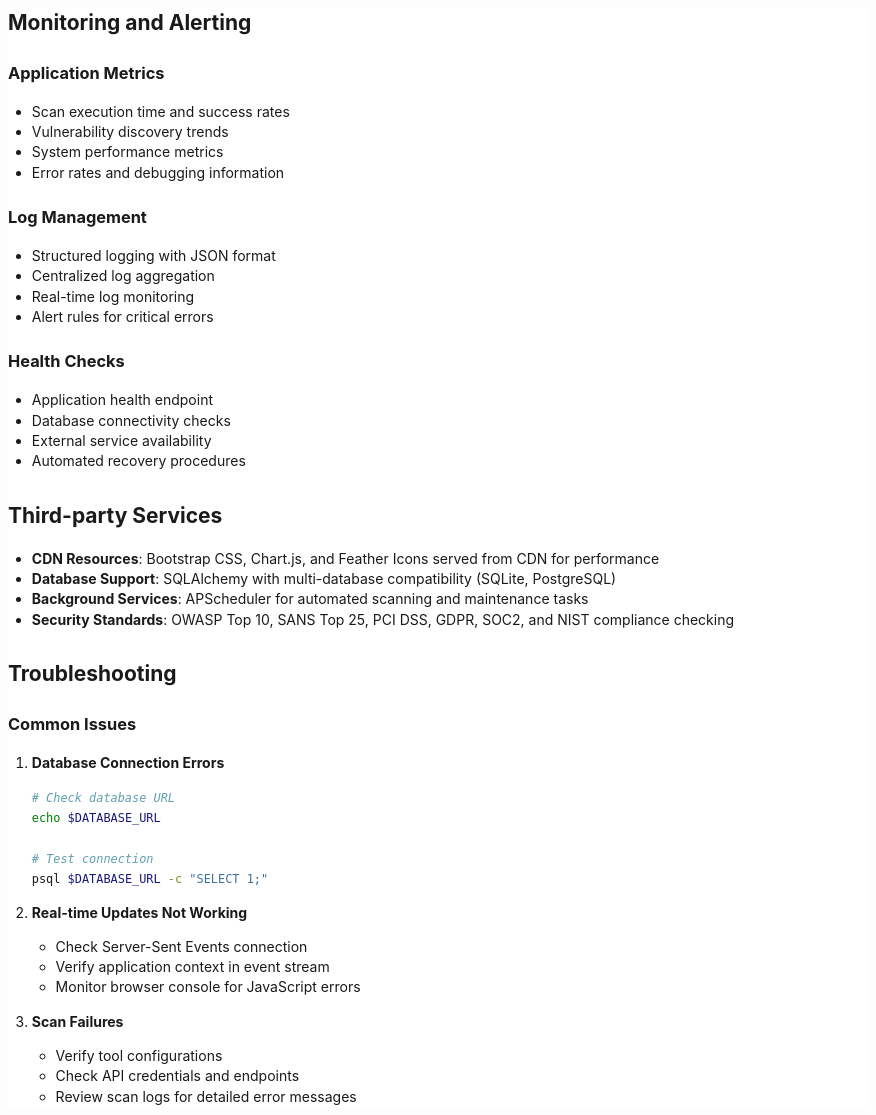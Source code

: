 ## Monitoring and Alerting

### Application Metrics
- Scan execution time and success rates
- Vulnerability discovery trends
- System performance metrics
- Error rates and debugging information

### Log Management
- Structured logging with JSON format
- Centralized log aggregation
- Real-time log monitoring
- Alert rules for critical errors

### Health Checks
- Application health endpoint
- Database connectivity checks
- External service availability
- Automated recovery procedures

## Third-party Services
- **CDN Resources**: Bootstrap CSS, Chart.js, and Feather Icons served from CDN for performance
- **Database Support**: SQLAlchemy with multi-database compatibility (SQLite, PostgreSQL)
- **Background Services**: APScheduler for automated scanning and maintenance tasks
- **Security Standards**: OWASP Top 10, SANS Top 25, PCI DSS, GDPR, SOC2, and NIST compliance checking

## Troubleshooting

### Common Issues

1. **Database Connection Errors**
   ```bash
   # Check database URL
   echo $DATABASE_URL
   
   # Test connection
   psql $DATABASE_URL -c "SELECT 1;"
   ```

2. **Real-time Updates Not Working**
   - Check Server-Sent Events connection
   - Verify application context in event stream
   - Monitor browser console for JavaScript errors

3. **Scan Failures**
   - Verify tool configurations
   - Check API credentials and endpoints
   - Review scan logs for detailed error messages
